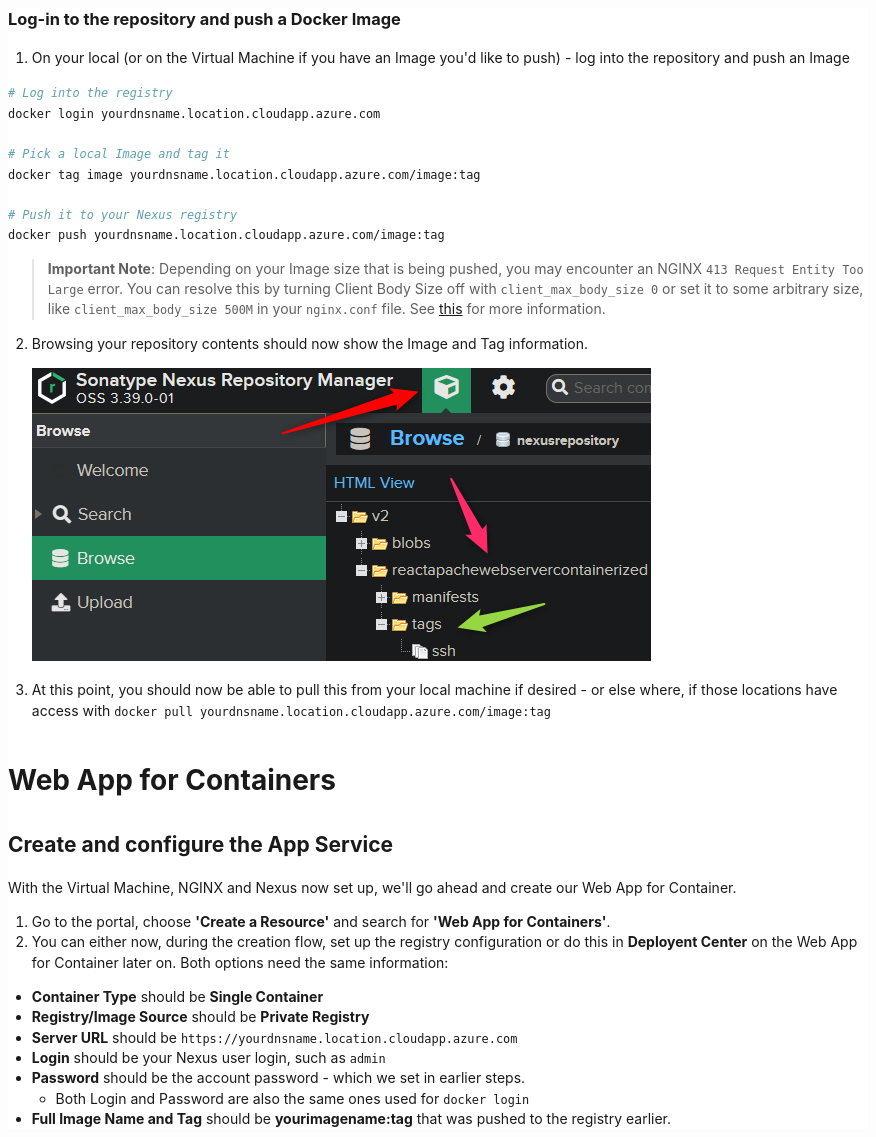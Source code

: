 
### Log-in to the repository and push a Docker Image
1. On your local (or on the Virtual Machine if you have an Image you'd like to push) - log into the repository and push an Image

```bash
# Log into the registry
docker login yourdnsname.location.cloudapp.azure.com

# Pick a local Image and tag it
docker tag image yourdnsname.location.cloudapp.azure.com/image:tag

# Push it to your Nexus registry
docker push yourdnsname.location.cloudapp.azure.com/image:tag
```

> **Important Note**: Depending on your Image size that is being pushed, you may encounter an NGINX `413 Request Entity Too Large` error. You can resolve this by turning Client Body Size off with `client_max_body_size 0` or set it to some arbitrary size, like `client_max_body_size 500M` in your `nginx.conf` file. See [this](https://nginx.org/en/docs/http/ngx_http_core_module.html#client_max_body_size) for more information. 

2. Browsing your repository contents should now show the Image and Tag information.

    ![Nexus repository](/media/2022/05/azure-ossd-nexus3-blog-11.png)

3. At this point, you should now be able to pull this from your local machine if desired - or else where, if those locations have access with `docker pull yourdnsname.location.cloudapp.azure.com/image:tag`

# Web App for Containers
## Create and configure the App Service
With the Virtual Machine, NGINX and Nexus now set up, we'll go ahead and create our Web App for Container.

1. Go to the portal, choose **'Create a Resource'** and search for **'Web App for Containers'**.
2. You can either now, during the creation flow, set up the registry configuration or do this in **Deployent Center** on the Web App for Container later on. Both options need the same information:
- **Container Type** should be **Single Container**
- **Registry/Image Source** should be **Private Registry**
- **Server URL** should be `https://yourdnsname.location.cloudapp.azure.com`
- **Login** should be your Nexus user login, such as `admin`
- **Password** should be the account password - which we set in earlier steps.
    - Both Login and Password are also the same ones used for `docker login`
- **Full Image Name and Tag** should be **yourimagename:tag** that was pushed to the registry earlier.
